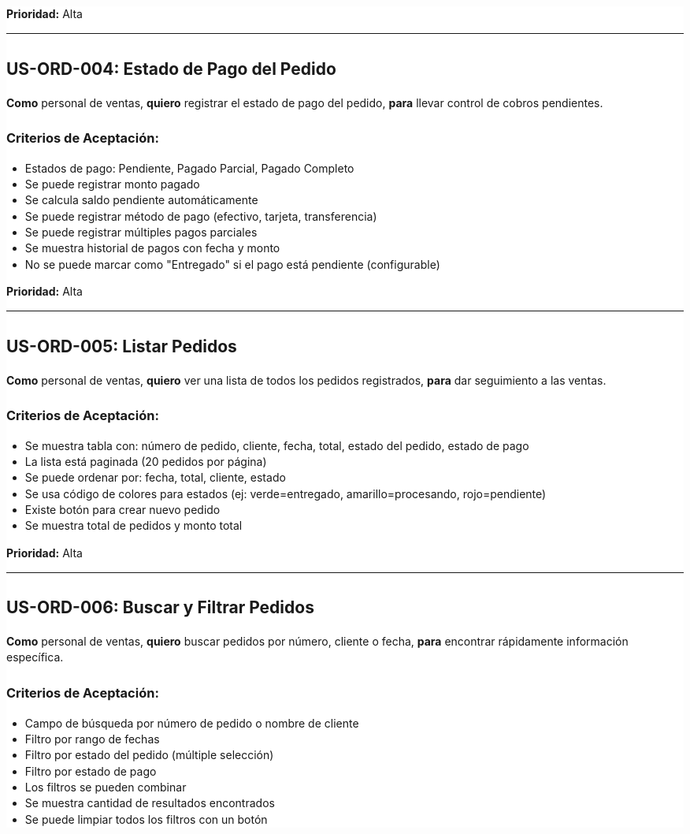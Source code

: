 **Prioridad:** Alta

---

## US-ORD-004: Estado de Pago del Pedido
**Como** personal de ventas,
**quiero** registrar el estado de pago del pedido,
**para** llevar control de cobros pendientes.

### Criterios de Aceptación:
- Estados de pago: Pendiente, Pagado Parcial, Pagado Completo
- Se puede registrar monto pagado
- Se calcula saldo pendiente automáticamente
- Se puede registrar método de pago (efectivo, tarjeta, transferencia)
- Se puede registrar múltiples pagos parciales
- Se muestra historial de pagos con fecha y monto
- No se puede marcar como "Entregado" si el pago está pendiente (configurable)

**Prioridad:** Alta

---

## US-ORD-005: Listar Pedidos
**Como** personal de ventas,
**quiero** ver una lista de todos los pedidos registrados,
**para** dar seguimiento a las ventas.

### Criterios de Aceptación:
- Se muestra tabla con: número de pedido, cliente, fecha, total, estado del pedido, estado de pago
- La lista está paginada (20 pedidos por página)
- Se puede ordenar por: fecha, total, cliente, estado
- Se usa código de colores para estados (ej: verde=entregado, amarillo=procesando, rojo=pendiente)
- Existe botón para crear nuevo pedido
- Se muestra total de pedidos y monto total

**Prioridad:** Alta

---

## US-ORD-006: Buscar y Filtrar Pedidos
**Como** personal de ventas,
**quiero** buscar pedidos por número, cliente o fecha,
**para** encontrar rápidamente información específica.

### Criterios de Aceptación:
- Campo de búsqueda por número de pedido o nombre de cliente
- Filtro por rango de fechas
- Filtro por estado del pedido (múltiple selección)
- Filtro por estado de pago
- Los filtros se pueden combinar
- Se muestra cantidad de resultados encontrados
- Se puede limpiar todos los filtros con un botón
